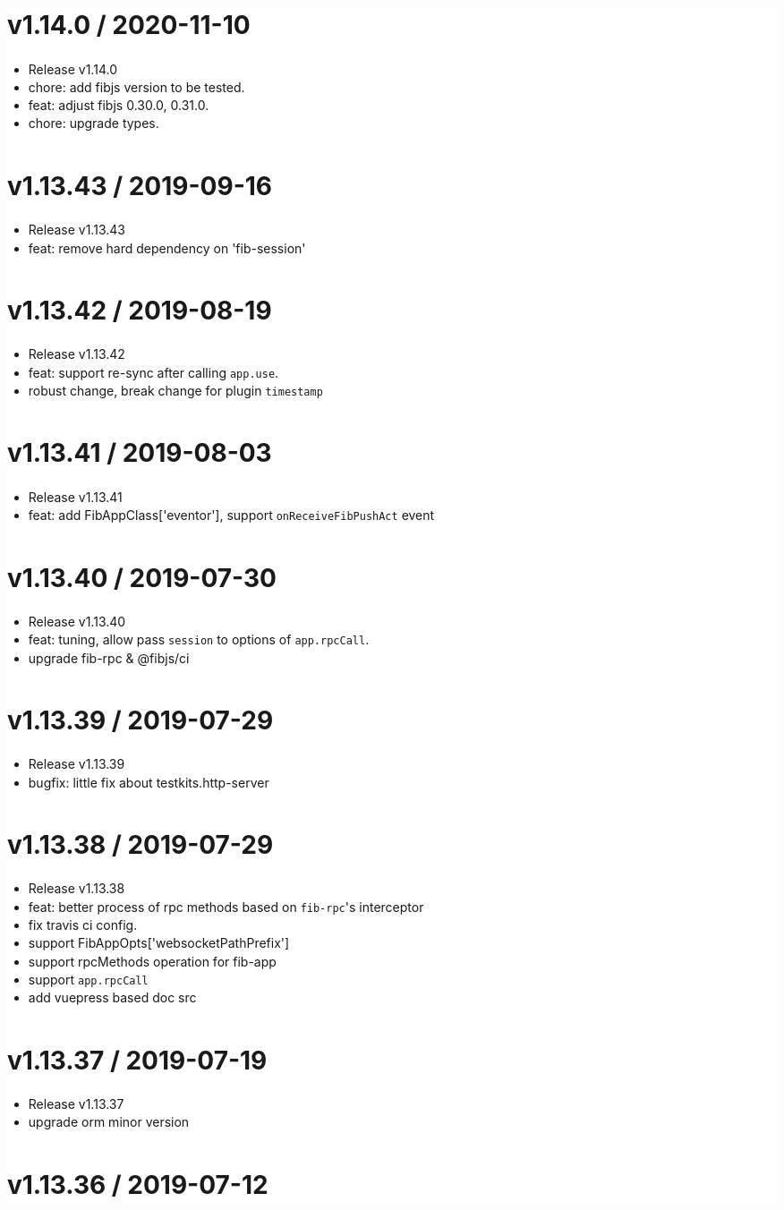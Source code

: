 v1.14.0 / 2020-11-10
====================

  * Release v1.14.0
  * chore: add fibjs version to be tested.
  * feat: adjust fibjs 0.30.0, 0.31.0.
  * chore: upgrade types.

v1.13.43 / 2019-09-16
=====================

  * Release v1.13.43
  * feat: remove hard dependency on 'fib-session'

v1.13.42 / 2019-08-19
=====================

  * Release v1.13.42
  * feat: support re-sync after calling `app.use`.
  * robust change, break change for plugin `timestamp`

v1.13.41 / 2019-08-03
=====================

  * Release v1.13.41
  * feat: add FibAppClass['eventor'], support `onReceiveFibPushAct` event

v1.13.40 / 2019-07-30
=====================

  * Release v1.13.40
  * feat: tuning, allow pass `session` to options of `app.rpcCall`.
  * upgrade fib-rpc & @fibjs/ci

v1.13.39 / 2019-07-29
=====================

  * Release v1.13.39
  * bugfix: little fix about testkits.http-server

v1.13.38 / 2019-07-29
=====================

  * Release v1.13.38
  * feat: better process of rpc methods based on `fib-rpc`'s interceptor
  * fix travis ci config.
  * support FibAppOpts['websocketPathPrefix']
  * support rpcMethods operation for fib-app
  * support `app.rpcCall`
  * add vuepress based doc src

v1.13.37 / 2019-07-19
=====================

  * Release v1.13.37
  * upgrade orm minor version

v1.13.36 / 2019-07-12
=====================
